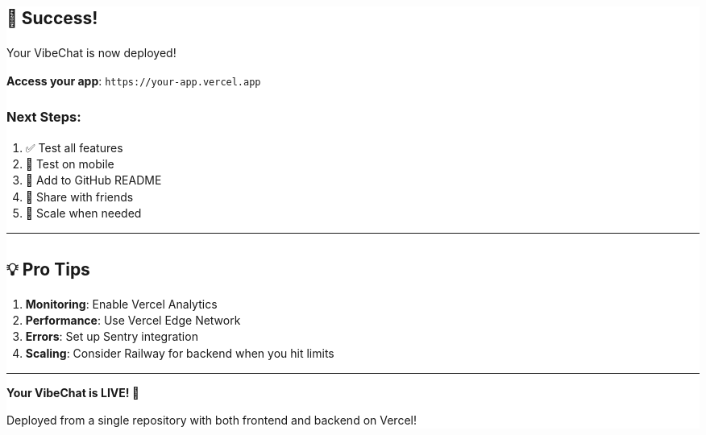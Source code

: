 
## 🎉 Success!

Your VibeChat is now deployed!

**Access your app**: `https://your-app.vercel.app`

### Next Steps:
1. ✅ Test all features
2. 📱 Test on mobile
3. 🌟 Add to GitHub README
4. 📢 Share with friends
5. 🚀 Scale when needed

---

## 💡 Pro Tips

1. **Monitoring**: Enable Vercel Analytics
2. **Performance**: Use Vercel Edge Network
3. **Errors**: Set up Sentry integration
4. **Scaling**: Consider Railway for backend when you hit limits

---

**Your VibeChat is LIVE! 🎊**

Deployed from a single repository with both frontend and backend on Vercel!

